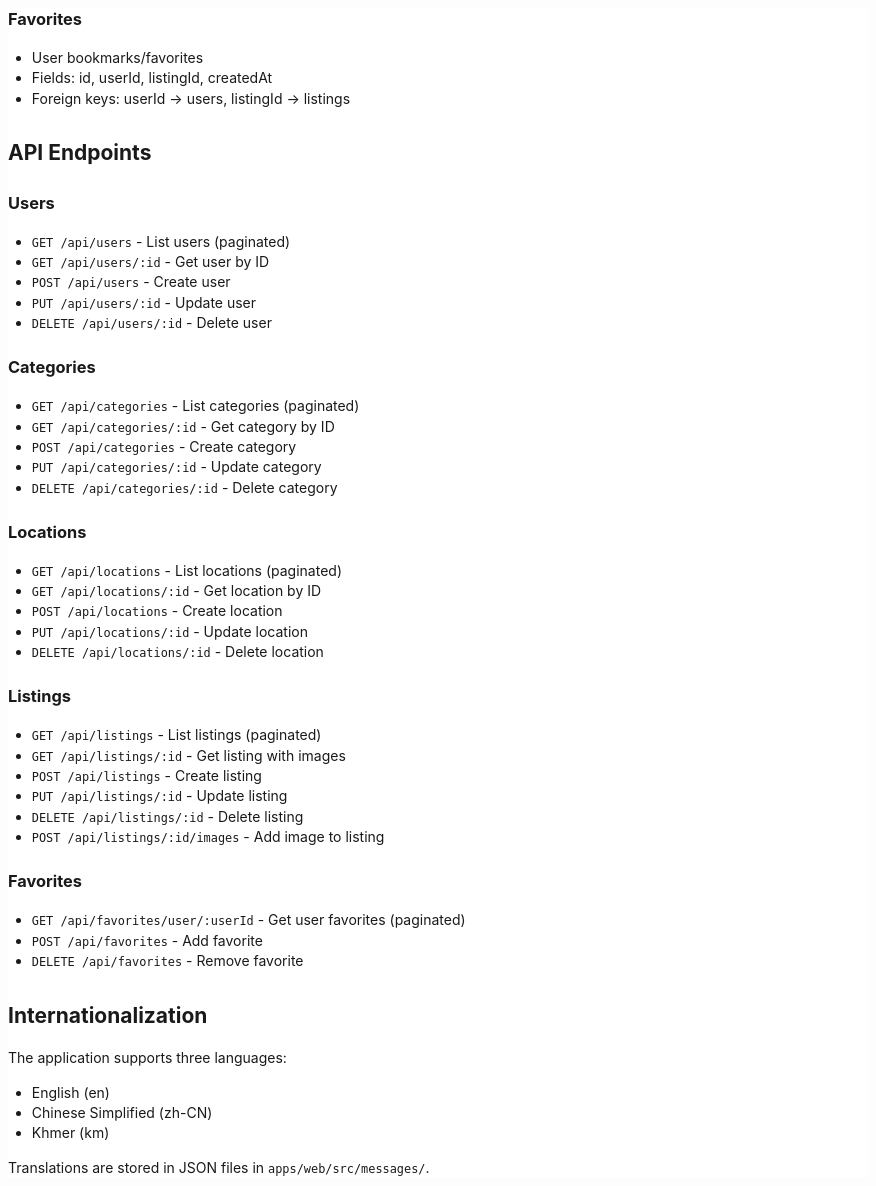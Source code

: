 ### Favorites
- User bookmarks/favorites
- Fields: id, userId, listingId, createdAt
- Foreign keys: userId → users, listingId → listings

## API Endpoints

### Users
- `GET /api/users` - List users (paginated)
- `GET /api/users/:id` - Get user by ID
- `POST /api/users` - Create user
- `PUT /api/users/:id` - Update user
- `DELETE /api/users/:id` - Delete user

### Categories
- `GET /api/categories` - List categories (paginated)
- `GET /api/categories/:id` - Get category by ID
- `POST /api/categories` - Create category
- `PUT /api/categories/:id` - Update category
- `DELETE /api/categories/:id` - Delete category

### Locations
- `GET /api/locations` - List locations (paginated)
- `GET /api/locations/:id` - Get location by ID
- `POST /api/locations` - Create location
- `PUT /api/locations/:id` - Update location
- `DELETE /api/locations/:id` - Delete location

### Listings
- `GET /api/listings` - List listings (paginated)
- `GET /api/listings/:id` - Get listing with images
- `POST /api/listings` - Create listing
- `PUT /api/listings/:id` - Update listing
- `DELETE /api/listings/:id` - Delete listing
- `POST /api/listings/:id/images` - Add image to listing

### Favorites
- `GET /api/favorites/user/:userId` - Get user favorites (paginated)
- `POST /api/favorites` - Add favorite
- `DELETE /api/favorites` - Remove favorite

## Internationalization

The application supports three languages:
- English (en)
- Chinese Simplified (zh-CN)
- Khmer (km)

Translations are stored in JSON files in `apps/web/src/messages/`.
